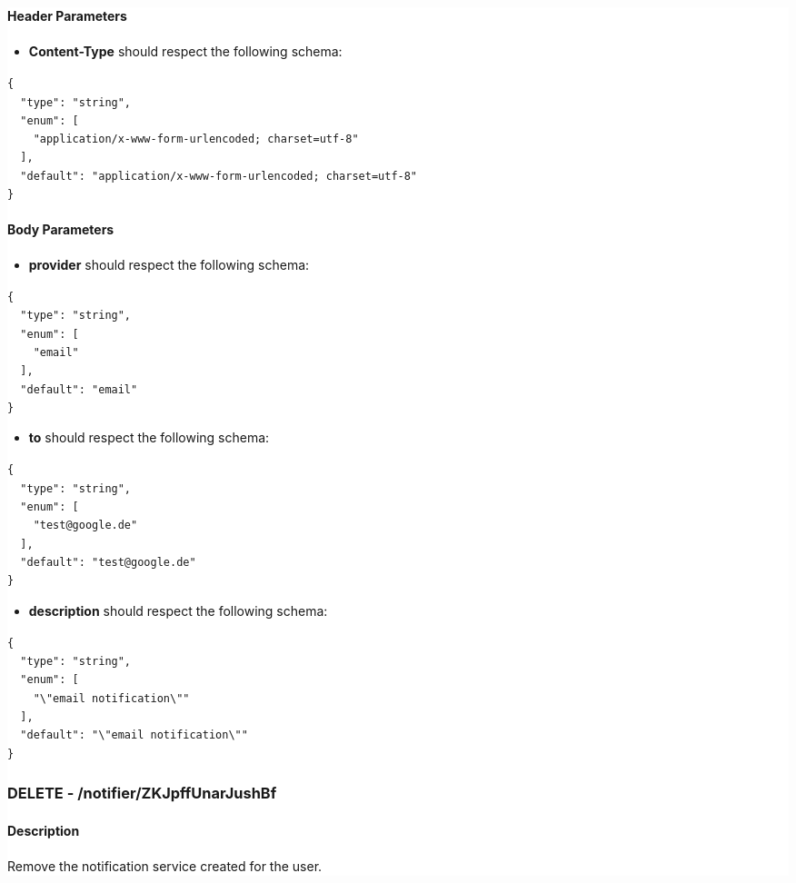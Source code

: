 #### Header Parameters

- **Content-Type** should respect the following schema:

```
{
  "type": "string",
  "enum": [
    "application/x-www-form-urlencoded; charset=utf-8"
  ],
  "default": "application/x-www-form-urlencoded; charset=utf-8"
}
```

#### Body Parameters

- **provider** should respect the following schema:

```
{
  "type": "string",
  "enum": [
    "email"
  ],
  "default": "email"
}
```
- **to** should respect the following schema:

```
{
  "type": "string",
  "enum": [
    "test@google.de"
  ],
  "default": "test@google.de"
}
```
- **description** should respect the following schema:

```
{
  "type": "string",
  "enum": [
    "\"email notification\""
  ],
  "default": "\"email notification\""
}
```

### **DELETE** - /notifier/ZKJpffUnarJushBf

#### Description
Remove the notification service created for the user.
